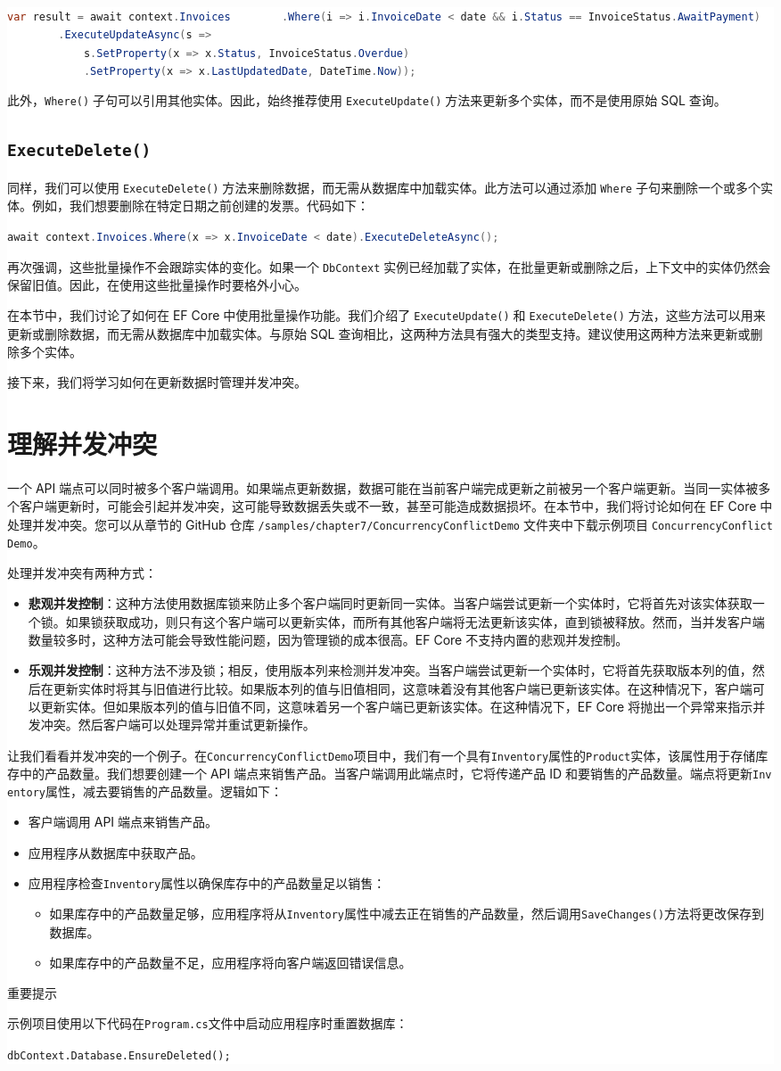 ```cs
var result = await context.Invoices        .Where(i => i.InvoiceDate < date && i.Status == InvoiceStatus.AwaitPayment)
        .ExecuteUpdateAsync(s =>
            s.SetProperty(x => x.Status, InvoiceStatus.Overdue)
            .SetProperty(x => x.LastUpdatedDate, DateTime.Now));
```

此外，`Where()` 子句可以引用其他实体。因此，始终推荐使用 `ExecuteUpdate()` 方法来更新多个实体，而不是使用原始 SQL 查询。

## `ExecuteDelete()`

同样，我们可以使用 `ExecuteDelete()` 方法来删除数据，而无需从数据库中加载实体。此方法可以通过添加 `Where` 子句来删除一个或多个实体。例如，我们想要删除在特定日期之前创建的发票。代码如下：

```cs
await context.Invoices.Where(x => x.InvoiceDate < date).ExecuteDeleteAsync();
```

再次强调，这些批量操作不会跟踪实体的变化。如果一个 `DbContext` 实例已经加载了实体，在批量更新或删除之后，上下文中的实体仍然会保留旧值。因此，在使用这些批量操作时要格外小心。

在本节中，我们讨论了如何在 EF Core 中使用批量操作功能。我们介绍了 `ExecuteUpdate()` 和 `ExecuteDelete()` 方法，这些方法可以用来更新或删除数据，而无需从数据库中加载实体。与原始 SQL 查询相比，这两种方法具有强大的类型支持。建议使用这两种方法来更新或删除多个实体。

接下来，我们将学习如何在更新数据时管理并发冲突。

# 理解并发冲突

一个 API 端点可以同时被多个客户端调用。如果端点更新数据，数据可能在当前客户端完成更新之前被另一个客户端更新。当同一实体被多个客户端更新时，可能会引起并发冲突，这可能导致数据丢失或不一致，甚至可能造成数据损坏。在本节中，我们将讨论如何在 EF Core 中处理并发冲突。您可以从章节的 GitHub 仓库 `/samples/chapter7/ConcurrencyConflictDemo` 文件夹中下载示例项目 `ConcurrencyConflictDemo`。

处理并发冲突有两种方式：

+   **悲观并发控制**：这种方法使用数据库锁来防止多个客户端同时更新同一实体。当客户端尝试更新一个实体时，它将首先对该实体获取一个锁。如果锁获取成功，则只有这个客户端可以更新实体，而所有其他客户端将无法更新该实体，直到锁被释放。然而，当并发客户端数量较多时，这种方法可能会导致性能问题，因为管理锁的成本很高。EF Core 不支持内置的悲观并发控制。

+   **乐观并发控制**：这种方法不涉及锁；相反，使用版本列来检测并发冲突。当客户端尝试更新一个实体时，它将首先获取版本列的值，然后在更新实体时将其与旧值进行比较。如果版本列的值与旧值相同，这意味着没有其他客户端已更新该实体。在这种情况下，客户端可以更新实体。但如果版本列的值与旧值不同，这意味着另一个客户端已更新该实体。在这种情况下，EF Core 将抛出一个异常来指示并发冲突。然后客户端可以处理异常并重试更新操作。

让我们看看并发冲突的一个例子。在`ConcurrencyConflictDemo`项目中，我们有一个具有`Inventory`属性的`Product`实体，该属性用于存储库存中的产品数量。我们想要创建一个 API 端点来销售产品。当客户端调用此端点时，它将传递产品 ID 和要销售的产品数量。端点将更新`Inventory`属性，减去要销售的产品数量。逻辑如下：

+   客户端调用 API 端点来销售产品。

+   应用程序从数据库中获取产品。

+   应用程序检查`Inventory`属性以确保库存中的产品数量足以销售：

    +   如果库存中的产品数量足够，应用程序将从`Inventory`属性中减去正在销售的产品数量，然后调用`SaveChanges()`方法将更改保存到数据库。

    +   如果库存中的产品数量不足，应用程序将向客户端返回错误信息。

重要提示

示例项目使用以下代码在`Program.cs`文件中启动应用程序时重置数据库：

`dbContext.Database.EnsureDeleted();`
